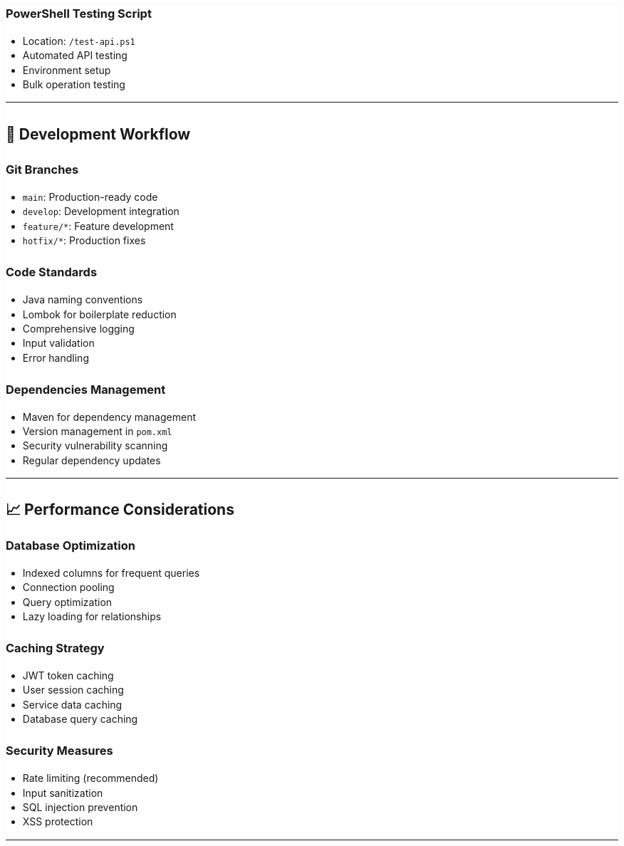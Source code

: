 ### PowerShell Testing Script
- Location: `/test-api.ps1`
- Automated API testing
- Environment setup
- Bulk operation testing

---

## 🔄 Development Workflow

### Git Branches
- `main`: Production-ready code
- `develop`: Development integration
- `feature/*`: Feature development
- `hotfix/*`: Production fixes

### Code Standards
- Java naming conventions
- Lombok for boilerplate reduction
- Comprehensive logging
- Input validation
- Error handling

### Dependencies Management
- Maven for dependency management
- Version management in `pom.xml`
- Security vulnerability scanning
- Regular dependency updates

---

## 📈 Performance Considerations

### Database Optimization
- Indexed columns for frequent queries
- Connection pooling
- Query optimization
- Lazy loading for relationships

### Caching Strategy
- JWT token caching
- User session caching
- Service data caching
- Database query caching

### Security Measures
- Rate limiting (recommended)
- Input sanitization
- SQL injection prevention
- XSS protection

---